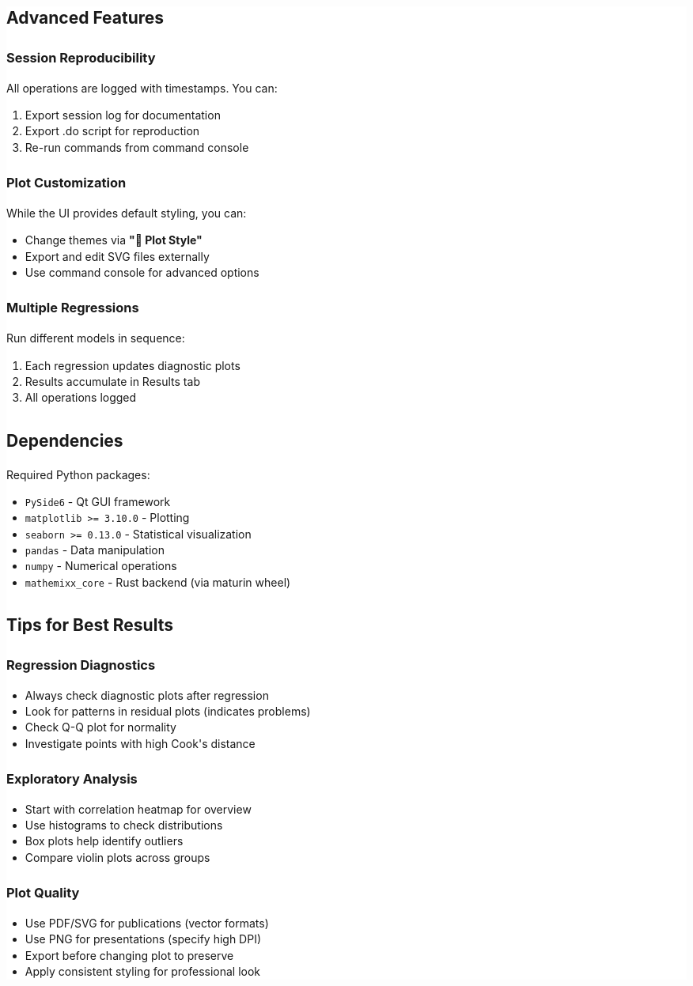 ## Advanced Features

### Session Reproducibility
All operations are logged with timestamps. You can:
1. Export session log for documentation
2. Export .do script for reproduction
3. Re-run commands from command console

### Plot Customization
While the UI provides default styling, you can:
- Change themes via **"🎨 Plot Style"**
- Export and edit SVG files externally
- Use command console for advanced options

### Multiple Regressions
Run different models in sequence:
1. Each regression updates diagnostic plots
2. Results accumulate in Results tab
3. All operations logged

## Dependencies

Required Python packages:
- `PySide6` - Qt GUI framework
- `matplotlib >= 3.10.0` - Plotting
- `seaborn >= 0.13.0` - Statistical visualization
- `pandas` - Data manipulation
- `numpy` - Numerical operations
- `mathemixx_core` - Rust backend (via maturin wheel)

## Tips for Best Results

### Regression Diagnostics
- Always check diagnostic plots after regression
- Look for patterns in residual plots (indicates problems)
- Check Q-Q plot for normality
- Investigate points with high Cook's distance

### Exploratory Analysis
- Start with correlation heatmap for overview
- Use histograms to check distributions
- Box plots help identify outliers
- Compare violin plots across groups

### Plot Quality
- Use PDF/SVG for publications (vector formats)
- Use PNG for presentations (specify high DPI)
- Export before changing plot to preserve
- Apply consistent styling for professional look
